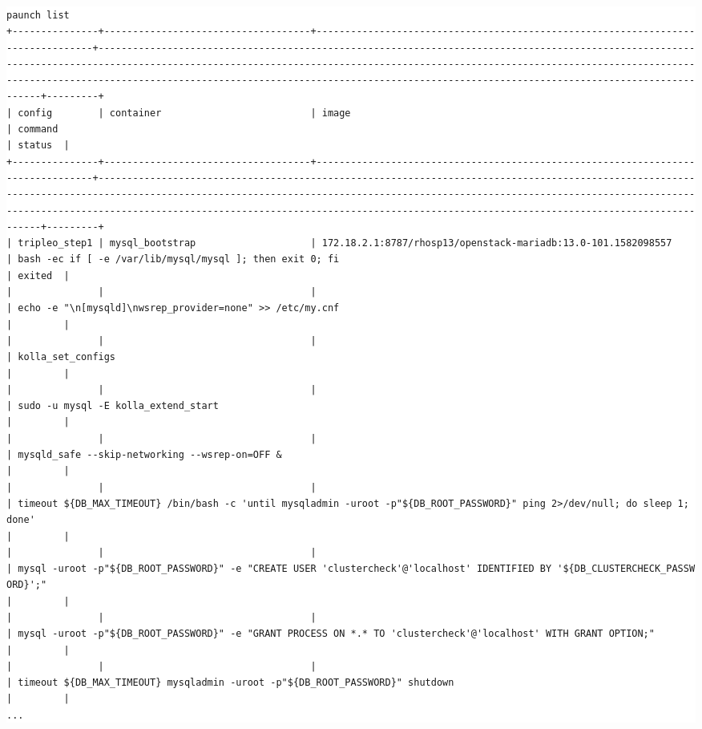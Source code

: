 
```
paunch list
+---------------+------------------------------------+---------------------------------------------------------------------------------+--------------------------------------------------------------------------------------------------------------------------------------------------------------------------------------------------------------------------------------------------------------------------------------------------------------------------------------------------------------+---------+
| config        | container                          | image                                                                           | command                                                                                                                                                                                                                                                                                                                                                      | status  |
+---------------+------------------------------------+---------------------------------------------------------------------------------+--------------------------------------------------------------------------------------------------------------------------------------------------------------------------------------------------------------------------------------------------------------------------------------------------------------------------------------------------------------+---------+
| tripleo_step1 | mysql_bootstrap                    | 172.18.2.1:8787/rhosp13/openstack-mariadb:13.0-101.1582098557                   | bash -ec if [ -e /var/lib/mysql/mysql ]; then exit 0; fi                                                                                                                                                                                                                                                                                                     | exited  |
|               |                                    |                                                                                 | echo -e "\n[mysqld]\nwsrep_provider=none" >> /etc/my.cnf                                                                                                                                                                                                                                                                                                     |         |
|               |                                    |                                                                                 | kolla_set_configs                                                                                                                                                                                                                                                                                                                                            |         |
|               |                                    |                                                                                 | sudo -u mysql -E kolla_extend_start                                                                                                                                                                                                                                                                                                                          |         |
|               |                                    |                                                                                 | mysqld_safe --skip-networking --wsrep-on=OFF &                                                                                                                                                                                                                                                                                                               |         |
|               |                                    |                                                                                 | timeout ${DB_MAX_TIMEOUT} /bin/bash -c 'until mysqladmin -uroot -p"${DB_ROOT_PASSWORD}" ping 2>/dev/null; do sleep 1; done'                                                                                                                                                                                                                                  |         |
|               |                                    |                                                                                 | mysql -uroot -p"${DB_ROOT_PASSWORD}" -e "CREATE USER 'clustercheck'@'localhost' IDENTIFIED BY '${DB_CLUSTERCHECK_PASSWORD}';"                                                                                                                                                                                                                                |         |
|               |                                    |                                                                                 | mysql -uroot -p"${DB_ROOT_PASSWORD}" -e "GRANT PROCESS ON *.* TO 'clustercheck'@'localhost' WITH GRANT OPTION;"                                                                                                                                                                                                                                              |         |
|               |                                    |                                                                                 | timeout ${DB_MAX_TIMEOUT} mysqladmin -uroot -p"${DB_ROOT_PASSWORD}" shutdown                                                                                                                                                                                                                                                                                 |         |
...
```